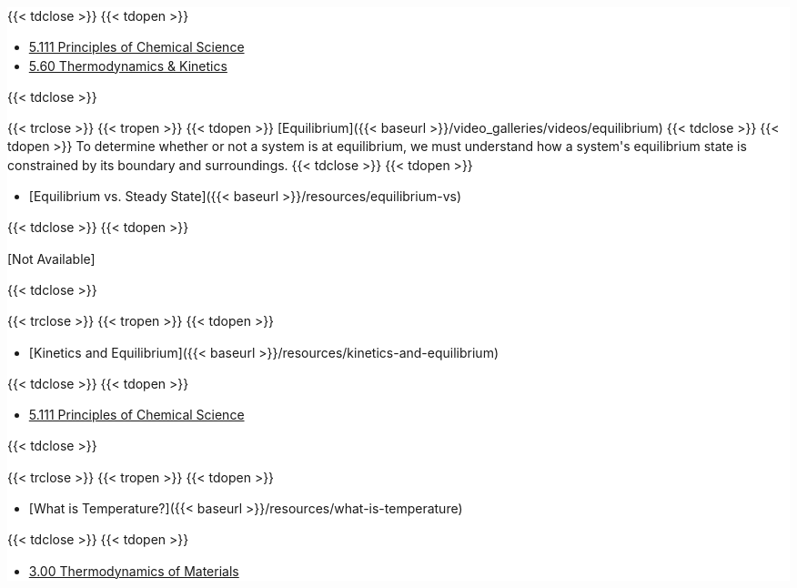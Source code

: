 {{< tdclose >}}
{{< tdopen >}}


*   [5.111 Principles of Chemical Science](/courses/5-111-principles-of-chemical-science-fall-2008)
*   [5.60 Thermodynamics & Kinetics](/courses/5-60-thermodynamics-kinetics-spring-2008)


{{< tdclose >}}

{{< trclose >}}
{{< tropen >}}
{{< tdopen >}}
[Equilibrium]({{< baseurl >}}/video_galleries/videos/equilibrium)
{{< tdclose >}}
{{< tdopen >}}
To determine whether or not a system is at equilibrium, we must understand how a system's equilibrium state is constrained by its boundary and surroundings.
{{< tdclose >}}
{{< tdopen >}}


*   [Equilibrium vs. Steady State]({{< baseurl >}}/resources/equilibrium-vs)


{{< tdclose >}}
{{< tdopen >}}


\[Not Available\]


{{< tdclose >}}

{{< trclose >}}
{{< tropen >}}
{{< tdopen >}}


*   [Kinetics and Equilibrium]({{< baseurl >}}/resources/kinetics-and-equilibrium)


{{< tdclose >}}
{{< tdopen >}}


*   [5.111 Principles of Chemical Science](/courses/5-111-principles-of-chemical-science-fall-2008)


{{< tdclose >}}

{{< trclose >}}
{{< tropen >}}
{{< tdopen >}}


*   [What is Temperature?]({{< baseurl >}}/resources/what-is-temperature)


{{< tdclose >}}
{{< tdopen >}}


*   [3.00 Thermodynamics of Materials](/courses/3-00-thermodynamics-of-materials-fall-2002)
